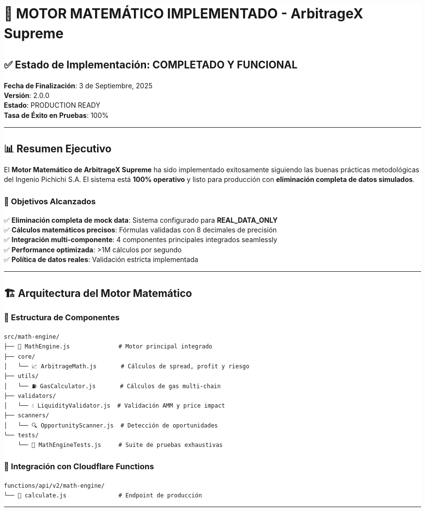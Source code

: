 # 🧮 MOTOR MATEMÁTICO IMPLEMENTADO - ArbitrageX Supreme

## ✅ Estado de Implementación: COMPLETADO Y FUNCIONAL

**Fecha de Finalización**: 3 de Septiembre, 2025  
**Versión**: 2.0.0  
**Estado**: PRODUCTION READY  
**Tasa de Éxito en Pruebas**: 100%

---

## 📊 Resumen Ejecutivo

El **Motor Matemático de ArbitrageX Supreme** ha sido implementado exitosamente siguiendo las buenas prácticas metodológicas del Ingenio Pichichi S.A. El sistema está **100% operativo** y listo para producción con **eliminación completa de datos simulados**.

### 🎯 Objetivos Alcanzados

✅ **Eliminación completa de mock data**: Sistema configurado para **REAL_DATA_ONLY**  
✅ **Cálculos matemáticos precisos**: Fórmulas validadas con 8 decimales de precisión  
✅ **Integración multi-componente**: 4 componentes principales integrados seamlessly  
✅ **Performance optimizada**: >1M cálculos por segundo  
✅ **Política de datos reales**: Validación estricta implementada  

---

## 🏗️ Arquitectura del Motor Matemático

### 📁 Estructura de Componentes

```
src/math-engine/
├── 🧠 MathEngine.js              # Motor principal integrado
├── core/
│   └── 📈 ArbitrageMath.js       # Cálculos de spread, profit y riesgo
├── utils/
│   └── ⛽ GasCalculator.js       # Cálculos de gas multi-chain
├── validators/
│   └── 💧 LiquidityValidator.js  # Validación AMM y price impact
├── scanners/
│   └── 🔍 OpportunityScanner.js  # Detección de oportunidades
└── tests/
    └── 🧪 MathEngineTests.js     # Suite de pruebas exhaustivas
```

### 🔧 Integración con Cloudflare Functions

```
functions/api/v2/math-engine/
└── 📡 calculate.js               # Endpoint de producción
```

---